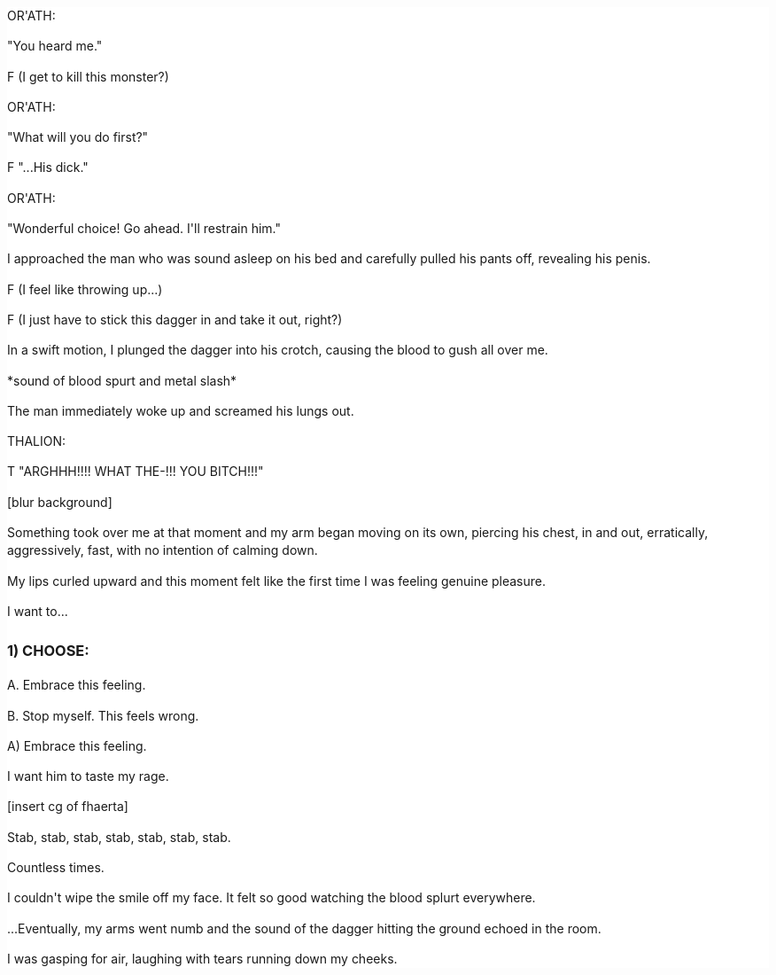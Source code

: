OR\'ATH:

"You heard me."

F (I get to kill this monster?)

OR\'ATH:

"What will you do first?"

F "\...His dick."

OR\'ATH:

"Wonderful choice! Go ahead. I'll restrain him."

I approached the man who was sound asleep on his bed and carefully pulled his pants off, revealing his penis.

F (I feel like throwing up...)

F (I just have to stick this dagger in and take it out, right?)

In a swift motion, I plunged the dagger into his crotch, causing the blood to gush all over me.

\*sound of blood spurt and metal slash\*

The man immediately woke up and screamed his lungs out.

THALION:

T "ARGHHH!!!! WHAT THE-!!! YOU BITCH!!!"

\[blur background\]

Something took over me at that moment and my arm began moving on its own, piercing his chest, in and out, erratically, aggressively, fast, with no intention of calming down.

My lips curled upward and this moment felt like the first time I was feeling genuine pleasure.

I want to...

### 1) CHOOSE:

A. Embrace this feeling.

B. Stop myself. This feels wrong.

A\) Embrace this feeling.

I want him to taste my rage.

\[insert cg of fhaerta\]

Stab, stab, stab, stab, stab, stab, stab.

Countless times.

I couldn't wipe the smile off my face. It felt so good watching the blood splurt everywhere.

...Eventually, my arms went numb and the sound of the dagger hitting the ground echoed in the room.

I was gasping for air, laughing with tears running down my cheeks.

